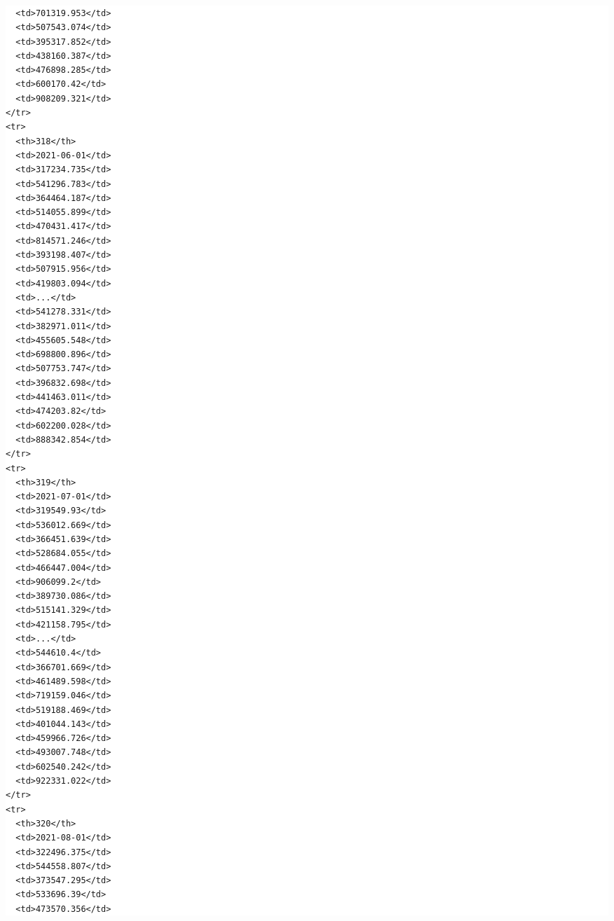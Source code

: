       <td>701319.953</td>
      <td>507543.074</td>
      <td>395317.852</td>
      <td>438160.387</td>
      <td>476898.285</td>
      <td>600170.42</td>
      <td>908209.321</td>
    </tr>
    <tr>
      <th>318</th>
      <td>2021-06-01</td>
      <td>317234.735</td>
      <td>541296.783</td>
      <td>364464.187</td>
      <td>514055.899</td>
      <td>470431.417</td>
      <td>814571.246</td>
      <td>393198.407</td>
      <td>507915.956</td>
      <td>419803.094</td>
      <td>...</td>
      <td>541278.331</td>
      <td>382971.011</td>
      <td>455605.548</td>
      <td>698800.896</td>
      <td>507753.747</td>
      <td>396832.698</td>
      <td>441463.011</td>
      <td>474203.82</td>
      <td>602200.028</td>
      <td>888342.854</td>
    </tr>
    <tr>
      <th>319</th>
      <td>2021-07-01</td>
      <td>319549.93</td>
      <td>536012.669</td>
      <td>366451.639</td>
      <td>528684.055</td>
      <td>466447.004</td>
      <td>906099.2</td>
      <td>389730.086</td>
      <td>515141.329</td>
      <td>421158.795</td>
      <td>...</td>
      <td>544610.4</td>
      <td>366701.669</td>
      <td>461489.598</td>
      <td>719159.046</td>
      <td>519188.469</td>
      <td>401044.143</td>
      <td>459966.726</td>
      <td>493007.748</td>
      <td>602540.242</td>
      <td>922331.022</td>
    </tr>
    <tr>
      <th>320</th>
      <td>2021-08-01</td>
      <td>322496.375</td>
      <td>544558.807</td>
      <td>373547.295</td>
      <td>533696.39</td>
      <td>473570.356</td>